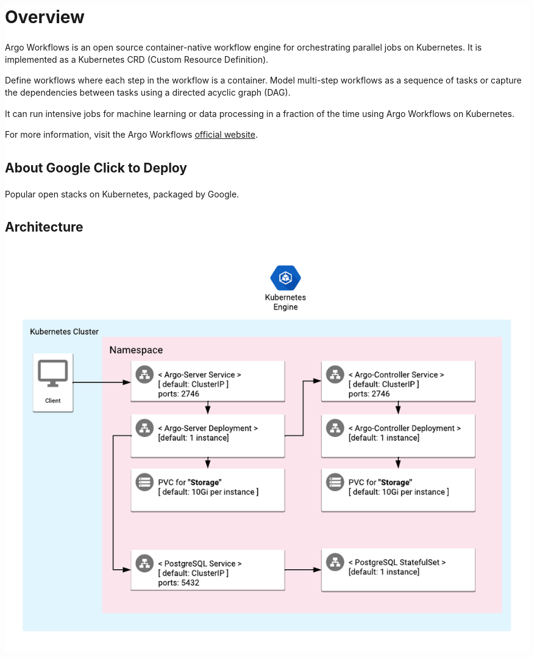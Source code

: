 # Overview

Argo Workflows is an open source container-native workflow engine for orchestrating parallel jobs on Kubernetes.
It is implemented as a Kubernetes CRD (Custom Resource Definition).

Define workflows where each step in the workflow is a container.
Model multi-step workflows as a sequence of tasks or capture the dependencies between tasks using a directed acyclic graph (DAG).

It can run intensive jobs for machine learning or data processing in a fraction of the time using Argo Workflows on Kubernetes.

For more information, visit the Argo Workflows
[official website](https://argoproj.github.io/argo-workflows/).

## About Google Click to Deploy

Popular open stacks on Kubernetes, packaged by Google.

## Architecture

![Architecture diagram](resources/argoworkflows-k8s-app-architecture.png)
